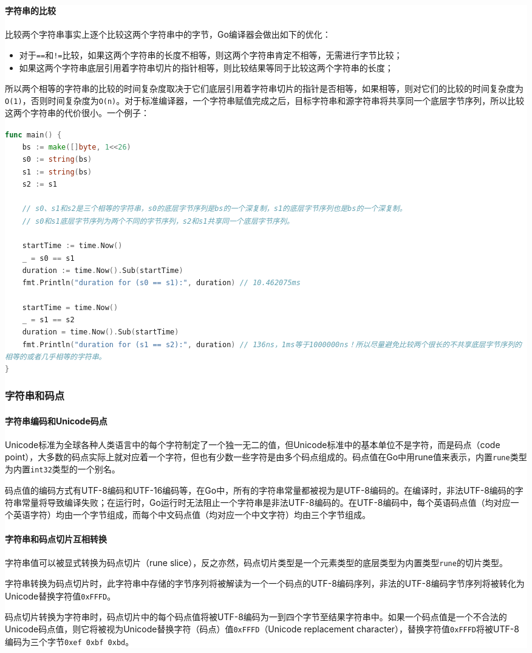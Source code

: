 

#### 字符串的比较

比较两个字符串事实上逐个比较这两个字符串中的字节，Go编译器会做出如下的优化：

- 对于`==`和`!=`比较，如果这两个字符串的长度不相等，则这两个字符串肯定不相等，无需进行字节比较；
- 如果这两个字符串底层引用着字符串切片的指针相等，则比较结果等同于比较这两个字符串的长度；



所以两个相等的字符串的比较的时间复杂度取决于它们底层引用着字符串切片的指针是否相等，如果相等，则对它们的比较的时间复杂度为`O(1)`，否则时间复杂度为`O(n)`。对于标准编译器，一个字符串赋值完成之后，目标字符串和源字符串将共享同一个底层字节序列，所以比较这两个字符串的代价很小。一个例子：

```go
func main() {
	bs := make([]byte, 1<<26)
	s0 := string(bs)
	s1 := string(bs)
	s2 := s1

	// s0、s1和s2是三个相等的字符串，s0的底层字节序列是bs的一个深复制，s1的底层字节序列也是bs的一个深复制。
	// s0和s1底层字节序列为两个不同的字节序列，s2和s1共享同一个底层字节序列。

	startTime := time.Now()
	_ = s0 == s1
	duration := time.Now().Sub(startTime)
	fmt.Println("duration for (s0 == s1):", duration) // 10.462075ms

	startTime = time.Now()
	_ = s1 == s2
	duration = time.Now().Sub(startTime)
	fmt.Println("duration for (s1 == s2):", duration) // 136ns，1ms等于1000000ns！所以尽量避免比较两个很长的不共享底层字节序列的相等的或者几乎相等的字符串。
}
```



### 字符串和码点

#### 字符串编码和Unicode码点

Unicode标准为全球各种人类语言中的每个字符制定了一个独一无二的值，但Unicode标准中的基本单位不是字符，而是码点（code point），大多数的码点实际上就对应着一个字符，但也有少数一些字符是由多个码点组成的。码点值在Go中用rune值来表示，内置`rune`类型为内置`int32`类型的一个别名。

码点值的编码方式有UTF-8编码和UTF-16编码等，在Go中，所有的字符串常量都被视为是UTF-8编码的。在编译时，非法UTF-8编码的字符串常量将导致编译失败；在运行时，Go运行时无法阻止一个字符串是非法UTF-8编码的。在UTF-8编码中，每个英语码点值（均对应一个英语字符）均由一个字节组成，而每个中文码点值（均对应一个中文字符）均由三个字节组成。



#### 字符串和码点切片互相转换

字符串值可以被显式转换为码点切片（rune slice），反之亦然，码点切片类型是一个元素类型的底层类型为内置类型`rune`的切片类型。

字符串转换为码点切片时，此字符串中存储的字节序列将被解读为一个一个码点的UTF-8编码序列，非法的UTF-8编码字节序列将被转化为Unicode替换字符值`0xFFFD`。

码点切片转换为字符串时，码点切片中的每个码点值将被UTF-8编码为一到四个字节至结果字符串中。如果一个码点值是一个不合法的Unicode码点值，则它将被视为Unicode替换字符（码点）值`0xFFFD`（Unicode replacement character），替换字符值`0xFFFD`将被UTF-8编码为三个字节`0xef 0xbf 0xbd`。
